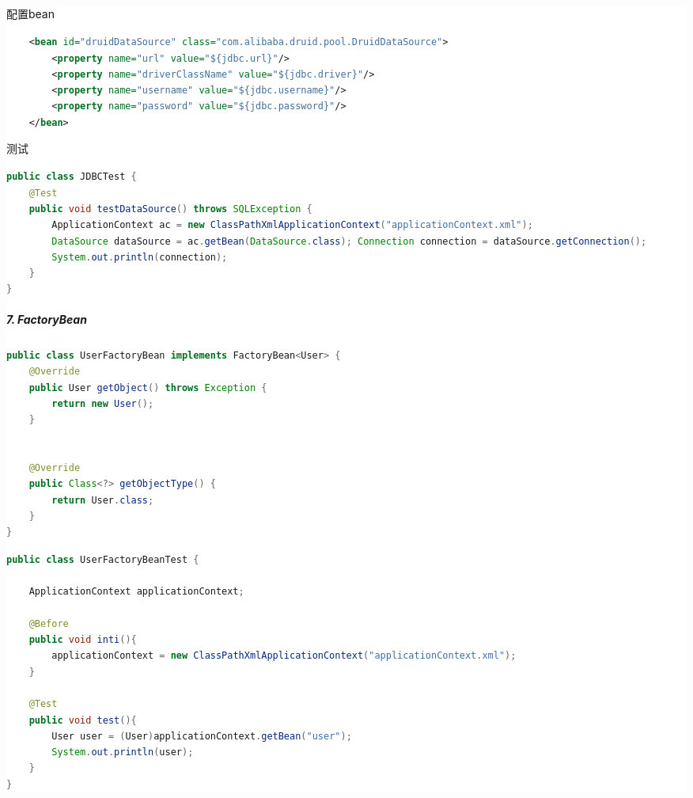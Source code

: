 配置bean

```xml
    <bean id="druidDataSource" class="com.alibaba.druid.pool.DruidDataSource">
        <property name="url" value="${jdbc.url}"/>
        <property name="driverClassName" value="${jdbc.driver}"/>
        <property name="username" value="${jdbc.username}"/>
        <property name="password" value="${jdbc.password}"/>
    </bean>
```

测试

```java
public class JDBCTest {
    @Test
    public void testDataSource() throws SQLException {
        ApplicationContext ac = new ClassPathXmlApplicationContext("applicationContext.xml");
        DataSource dataSource = ac.getBean(DataSource.class); Connection connection = dataSource.getConnection();
        System.out.println(connection);
    }
}
```

##### 7. FactoryBean

```java
public class UserFactoryBean implements FactoryBean<User> {
    @Override
    public User getObject() throws Exception {
        return new User();
    }


    @Override
    public Class<?> getObjectType() {
        return User.class;
    }
}
```

```java
public class UserFactoryBeanTest {

    ApplicationContext applicationContext;

    @Before
    public void inti(){
        applicationContext = new ClassPathXmlApplicationContext("applicationContext.xml");
    }

    @Test
    public void test(){
        User user = (User)applicationContext.getBean("user");
        System.out.println(user);
    }
}
```
